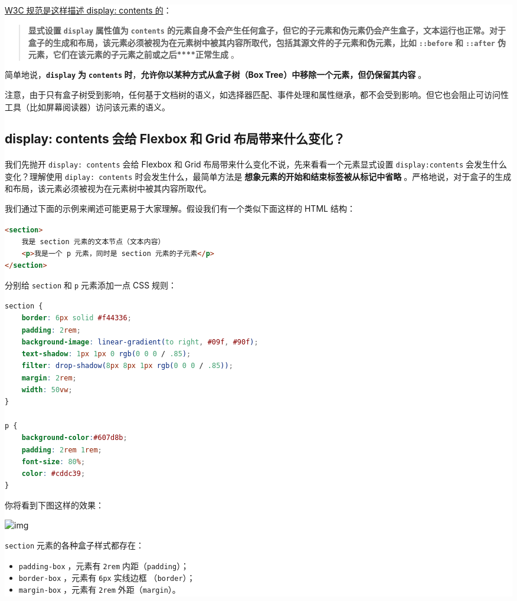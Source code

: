 [W3C 规范是这样描述 display: contents 的](https://www.w3.org/TR/css-display-3/#box-generation)： 

> **显式设置** **`display`** **属性值为** **`contents`** **的元素自身不会产生任何盒子，但它的子元素和伪元素仍会产生盒子，文本运行也正常。对于盒子的生成和布局，该元素必须被视为在元素树中被其内容所取代，包括其源文件的子元素和伪元素，比如** **`::before`** **和** **`::after`** **伪元素，它们在该元素的子元素之前或之后****正常生成** 。 

简单地说，**`display`** **为** **`contents` 时**，**允许你以某种方式从盒子树（Box Tree）中移除一个元素，但仍保留其内容** 。 

注意，由于只有盒子树受到影响，任何基于文档树的语义，如选择器匹配、事件处理和属性继承，都不会受到影响。但它也会阻止可访问性工具（比如屏幕阅读器）访问该元素的语义。

## display: contents 会给 Flexbox 和 Grid 布局带来什么变化？

我们先抛开 `display: contents` 会给 Flexbox 和 Grid 布局带来什么变化不说，先来看看一个元素显式设置 `display:contents` 会发生什么变化？理解使用 `diplay: contents` 时会发生什么，最简单方法是 **想象元素的开始和结束标签被从标记中省略** 。严格地说，对于盒子的生成和布局，该元素必须被视为在元素树中被其内容所取代。 

我们通过下面的示例来阐述可能更易于大家理解。假设我们有一个类似下面这样的 HTML 结构：

```HTML
<section> 
    我是 section 元素的文本节点（文本内容） 
    <p>我是一个 p 元素，同时是 section 元素的子元素</p> 
</section>
```

分别给 `section` 和 `p` 元素添加一点 CSS 规则：

```CSS
section { 
    border: 6px solid #f44336; 
    padding: 2rem; 
    background-image: linear-gradient(to right, #09f, #90f); 
    text-shadow: 1px 1px 0 rgb(0 0 0 / .85); 
    filter: drop-shadow(8px 8px 1px rgb(0 0 0 / .85)); 
    margin: 2rem;
    width: 50vw;
} 

p { 
    background-color:#607d8b; 
    padding: 2rem 1rem; 
    font-size: 80%; 
    color: #cddc39; 
} 
```

 

你将看到下图这样的效果： 

![img](https://p3-juejin.byteimg.com/tos-cn-i-k3u1fbpfcp/36baad87ff4b4b4285a29b66294d3c32~tplv-k3u1fbpfcp-zoom-1.image)

`section` 元素的各种盒子样式都存在：

- `padding-box` ，元素有 `2rem` 内距（`padding`）；
- `border-box` ，元素有 `6px` 实线边框 （`border`）；
- `margin-box` ，元素有 `2rem` 外距（`margin`）。
